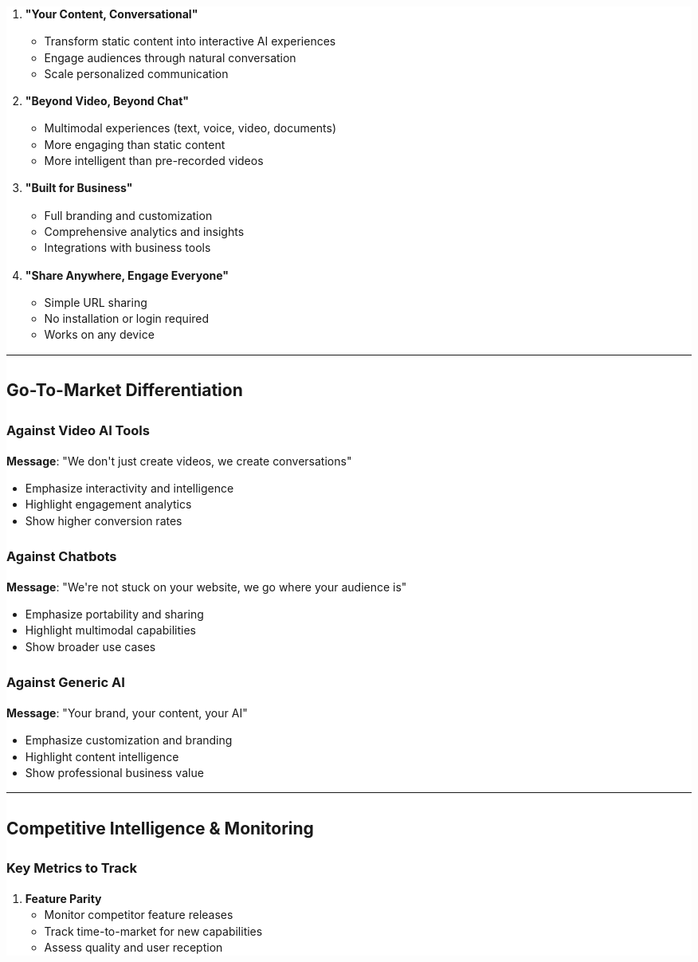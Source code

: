 1. **"Your Content, Conversational"**
   - Transform static content into interactive AI experiences
   - Engage audiences through natural conversation
   - Scale personalized communication

2. **"Beyond Video, Beyond Chat"**
   - Multimodal experiences (text, voice, video, documents)
   - More engaging than static content
   - More intelligent than pre-recorded videos

3. **"Built for Business"**
   - Full branding and customization
   - Comprehensive analytics and insights
   - Integrations with business tools

4. **"Share Anywhere, Engage Everyone"**
   - Simple URL sharing
   - No installation or login required
   - Works on any device

---

## Go-To-Market Differentiation

### Against Video AI Tools
**Message**: "We don't just create videos, we create conversations"
- Emphasize interactivity and intelligence
- Highlight engagement analytics
- Show higher conversion rates

### Against Chatbots
**Message**: "We're not stuck on your website, we go where your audience is"
- Emphasize portability and sharing
- Highlight multimodal capabilities
- Show broader use cases

### Against Generic AI
**Message**: "Your brand, your content, your AI"
- Emphasize customization and branding
- Highlight content intelligence
- Show professional business value

---

## Competitive Intelligence & Monitoring

### Key Metrics to Track

1. **Feature Parity**
   - Monitor competitor feature releases
   - Track time-to-market for new capabilities
   - Assess quality and user reception
